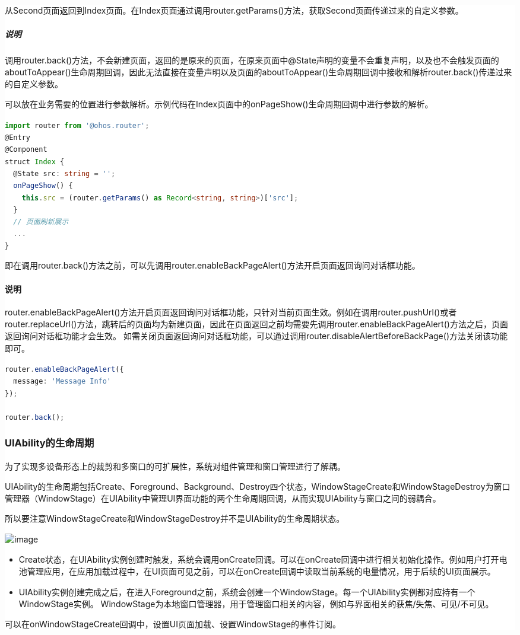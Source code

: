 从Second页面返回到Index页面。在Index页面通过调用router.getParams()方法，获取Second页面传递过来的自定义参数。

##### 说明
调用router.back()方法，不会新建页面，返回的是原来的页面，在原来页面中@State声明的变量不会重复声明，以及也不会触发页面的aboutToAppear()生命周期回调，因此无法直接在变量声明以及页面的aboutToAppear()生命周期回调中接收和解析router.back()传递过来的自定义参数。

可以放在业务需要的位置进行参数解析。示例代码在Index页面中的onPageShow()生命周期回调中进行参数的解析。
```TypeScript
import router from '@ohos.router';
@Entry
@Component
struct Index {
  @State src: string = '';
  onPageShow() {
    this.src = (router.getParams() as Record<string, string>)['src'];
  }
  // 页面刷新展示
  ...
}
```


即在调用router.back()方法之前，可以先调用router.enableBackPageAlert()方法开启页面返回询问对话框功能。

#### 说明
router.enableBackPageAlert()方法开启页面返回询问对话框功能，只针对当前页面生效。例如在调用router.pushUrl()或者router.replaceUrl()方法，跳转后的页面均为新建页面，因此在页面返回之前均需要先调用router.enableBackPageAlert()方法之后，页面返回询问对话框功能才会生效。
如需关闭页面返回询问对话框功能，可以通过调用router.disableAlertBeforeBackPage()方法关闭该功能即可。
```TypeScript
router.enableBackPageAlert({
  message: 'Message Info'
});

router.back();
```

### UIAbility的生命周期

为了实现多设备形态上的裁剪和多窗口的可扩展性，系统对组件管理和窗口管理进行了解耦。

UIAbility的生命周期包括Create、Foreground、Background、Destroy四个状态，WindowStageCreate和WindowStageDestroy为窗口管理器（WindowStage）在UIAbility中管理UI界面功能的两个生命周期回调，从而实现UIAbility与窗口之间的弱耦合。

所以要注意WindowStageCreate和WindowStageDestroy并不是UIAbility的生命周期状态。 


![image](https://github.com/CharonChui/Pictures/blob/master/uiability_shengmingzhouqi.png?raw=true)



- Create状态，在UIAbility实例创建时触发，系统会调用onCreate回调。可以在onCreate回调中进行相关初始化操作。例如用户打开电池管理应用，在应用加载过程中，在UI页面可见之前，可以在onCreate回调中读取当前系统的电量情况，用于后续的UI页面展示。

- UIAbility实例创建完成之后，在进入Foreground之前，系统会创建一个WindowStage。每一个UIAbility实例都对应持有一个WindowStage实例。
WindowStage为本地窗口管理器，用于管理窗口相关的内容，例如与界面相关的获焦/失焦、可见/不可见。

可以在onWindowStageCreate回调中，设置UI页面加载、设置WindowStage的事件订阅。
